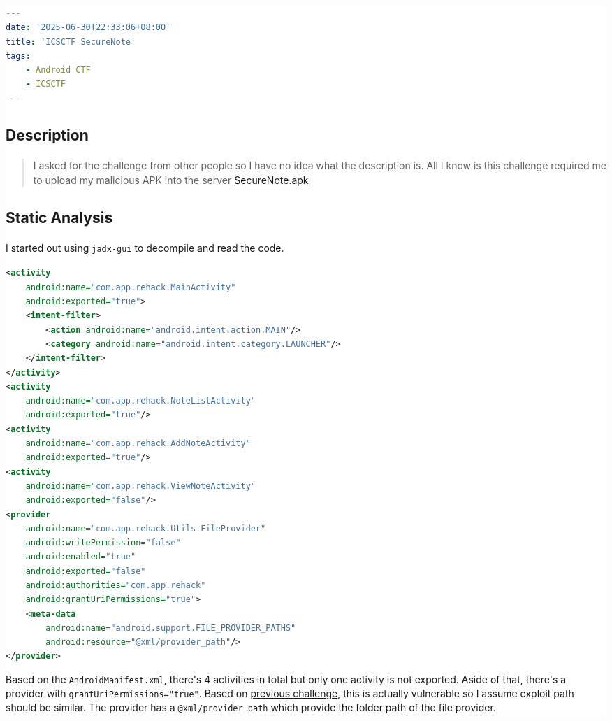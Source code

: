```yaml
---
date: '2025-06-30T22:33:06+08:00'
title: 'ICSCTF SecureNote'
tags:
    - Android CTF
    - ICSCTF
---
```


## Description

> I asked for the challenge from other people so I have no idea what the description is. All I know is this challenge required me to upload my malicious APK into the server
> [SecureNote.apk](static/SecureNote.apk)

## Static Analysis

I started out using `jadx-gui` to decompile and read the code. 

```xml
<activity
    android:name="com.app.rehack.MainActivity"
    android:exported="true">
    <intent-filter>
        <action android:name="android.intent.action.MAIN"/>
        <category android:name="android.intent.category.LAUNCHER"/>
    </intent-filter>
</activity>
<activity
    android:name="com.app.rehack.NoteListActivity"
    android:exported="true"/>
<activity
    android:name="com.app.rehack.AddNoteActivity"
    android:exported="true"/>
<activity
    android:name="com.app.rehack.ViewNoteActivity"
    android:exported="false"/>
<provider
    android:name="com.app.rehack.Utils.FileProvider"
    android:writePermission="false"
    android:enabled="true"
    android:exported="false"
    android:authorities="com.app.rehack"
    android:grantUriPermissions="true">
    <meta-data
        android:name="android.support.FILE_PROVIDER_PATHS"
        android:resource="@xml/provider_path"/>
</provider>
```

Based on the `AndroidManifest.xml`, there's 4 activities in total but only one activity is not exported. Aside of that, there's a provider with `grantUriPermissions="true"`. Based on [previous challenge](../ICSCTF-Senoparty), this is actually vulnerable so I assume exploit path should be similar. The provider has a `@xml/provider_path` which provide the folder path of the file provider.
